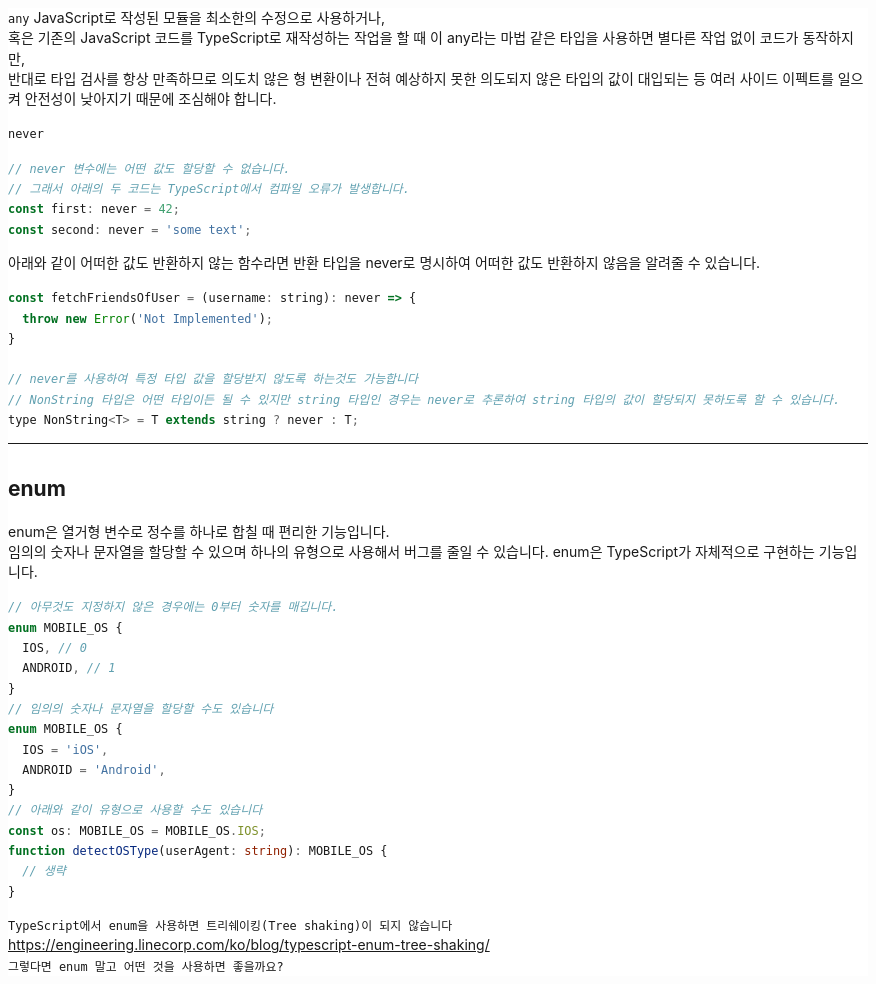 `any`
JavaScript로 작성된 모듈을 최소한의 수정으로 사용하거나,  
혹은 기존의 JavaScript 코드를 TypeScript로 재작성하는 작업을 할 때 이 any라는 마법 같은 타입을 사용하면 별다른 작업 없이 코드가 동작하지만,  
반대로 타입 검사를 항상 만족하므로 의도치 않은 형 변환이나 전혀 예상하지 못한 의도되지 않은 타입의 값이 대입되는 등 여러 사이드 이펙트를 일으켜 안전성이 낮아지기 때문에 조심해야 합니다.

`never`

```javascript
// never 변수에는 어떤 값도 할당할 수 없습니다.
// 그래서 아래의 두 코드는 TypeScript에서 컴파일 오류가 발생합니다.
const first: never = 42;
const second: never = 'some text';
```

아래와 같이 어떠한 값도 반환하지 않는 함수라면 반환 타입을 never로 명시하여 어떠한 값도 반환하지 않음을 알려줄 수 있습니다.

```javascript
const fetchFriendsOfUser = (username: string): never => {
  throw new Error('Not Implemented');
}

// never를 사용하여 특정 타입 값을 할당받지 않도록 하는것도 가능합니다
// NonString 타입은 어떤 타입이든 될 수 있지만 string 타입인 경우는 never로 추론하여 string 타입의 값이 할당되지 못하도록 할 수 있습니다.
type NonString<T> = T extends string ? never : T;
```

---

## enum

enum은 열거형 변수로 정수를 하나로 합칠 때 편리한 기능입니다.  
임의의 숫자나 문자열을 할당할 수 있으며 하나의 유형으로 사용해서 버그를 줄일 수 있습니다.
enum은 TypeScript가 자체적으로 구현하는 기능입니다.

```typescript
// 아무것도 지정하지 않은 경우에는 0부터 숫자를 매깁니다.
enum MOBILE_OS {
  IOS, // 0
  ANDROID, // 1
}
// 임의의 숫자나 문자열을 할당할 수도 있습니다
enum MOBILE_OS {
  IOS = 'iOS',
  ANDROID = 'Android',
}
// 아래와 같이 유형으로 사용할 수도 있습니다
const os: MOBILE_OS = MOBILE_OS.IOS;
function detectOSType(userAgent: string): MOBILE_OS {
  // 생략
}
```

`TypeScript에서 enum을 사용하면 트리쉐이킹(Tree shaking)이 되지 않습니다`  
https://engineering.linecorp.com/ko/blog/typescript-enum-tree-shaking/  
`그렇다면 enum 말고 어떤 것을 사용하면 좋을까요?`
